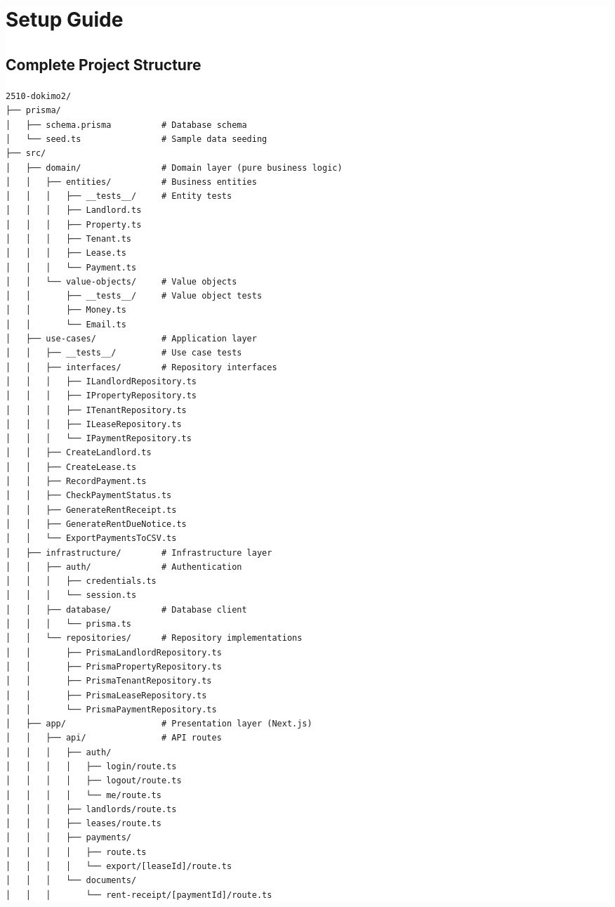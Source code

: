# Setup Guide

## Complete Project Structure

```
2510-dokimo2/
├── prisma/
│   ├── schema.prisma          # Database schema
│   └── seed.ts                # Sample data seeding
├── src/
│   ├── domain/                # Domain layer (pure business logic)
│   │   ├── entities/          # Business entities
│   │   │   ├── __tests__/     # Entity tests
│   │   │   ├── Landlord.ts
│   │   │   ├── Property.ts
│   │   │   ├── Tenant.ts
│   │   │   ├── Lease.ts
│   │   │   └── Payment.ts
│   │   └── value-objects/     # Value objects
│   │       ├── __tests__/     # Value object tests
│   │       ├── Money.ts
│   │       └── Email.ts
│   ├── use-cases/             # Application layer
│   │   ├── __tests__/         # Use case tests
│   │   ├── interfaces/        # Repository interfaces
│   │   │   ├── ILandlordRepository.ts
│   │   │   ├── IPropertyRepository.ts
│   │   │   ├── ITenantRepository.ts
│   │   │   ├── ILeaseRepository.ts
│   │   │   └── IPaymentRepository.ts
│   │   ├── CreateLandlord.ts
│   │   ├── CreateLease.ts
│   │   ├── RecordPayment.ts
│   │   ├── CheckPaymentStatus.ts
│   │   ├── GenerateRentReceipt.ts
│   │   ├── GenerateRentDueNotice.ts
│   │   └── ExportPaymentsToCSV.ts
│   ├── infrastructure/        # Infrastructure layer
│   │   ├── auth/              # Authentication
│   │   │   ├── credentials.ts
│   │   │   └── session.ts
│   │   ├── database/          # Database client
│   │   │   └── prisma.ts
│   │   └── repositories/      # Repository implementations
│   │       ├── PrismaLandlordRepository.ts
│   │       ├── PrismaPropertyRepository.ts
│   │       ├── PrismaTenantRepository.ts
│   │       ├── PrismaLeaseRepository.ts
│   │       └── PrismaPaymentRepository.ts
│   ├── app/                   # Presentation layer (Next.js)
│   │   ├── api/               # API routes
│   │   │   ├── auth/
│   │   │   │   ├── login/route.ts
│   │   │   │   ├── logout/route.ts
│   │   │   │   └── me/route.ts
│   │   │   ├── landlords/route.ts
│   │   │   ├── leases/route.ts
│   │   │   ├── payments/
│   │   │   │   ├── route.ts
│   │   │   │   └── export/[leaseId]/route.ts
│   │   │   └── documents/
│   │   │       └── rent-receipt/[paymentId]/route.ts
```